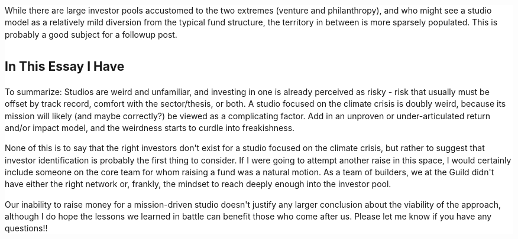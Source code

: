 While there are large investor pools accustomed to the two extremes (venture and philanthropy), and who might see a studio model as a relatively mild diversion from the typical fund structure, the territory in between is more sparsely populated. This is probably a good subject for a followup post.

## In This Essay I Have

To summarize: Studios are weird and unfamiliar, and investing in one is already perceived as risky - risk that usually must be offset by track record, comfort with the sector/thesis, or both. A studio focused on the climate crisis is doubly weird, because its mission will likely (and maybe correctly?) be viewed as a complicating factor. Add in an unproven or under-articulated return and/or impact model, and the weirdness starts to curdle into freakishness.

None of this is to say that the right investors don't exist for a studio focused on the climate crisis, but rather to suggest that investor identification is probably the first thing to consider. If I were going to attempt another raise in this space, I would certainly include someone on the core team for whom raising a fund was a natural motion. As a team of builders, we at the Guild didn't have either the right network or, frankly, the mindset to reach deeply enough into the investor pool.

Our inability to raise money for a mission-driven studio doesn't justify any larger conclusion about the viability of the approach, although I do hope the lessons we learned in battle can benefit those who come after us. Please let me know if you have any questions!!

[^a]: Advice in the startup and funding space is always dicey - it's so hard to disentangle specific circumstances from general patterns. 

[^b]: Idealab is the big standout - the original startup studio, started almost 25 years ago.